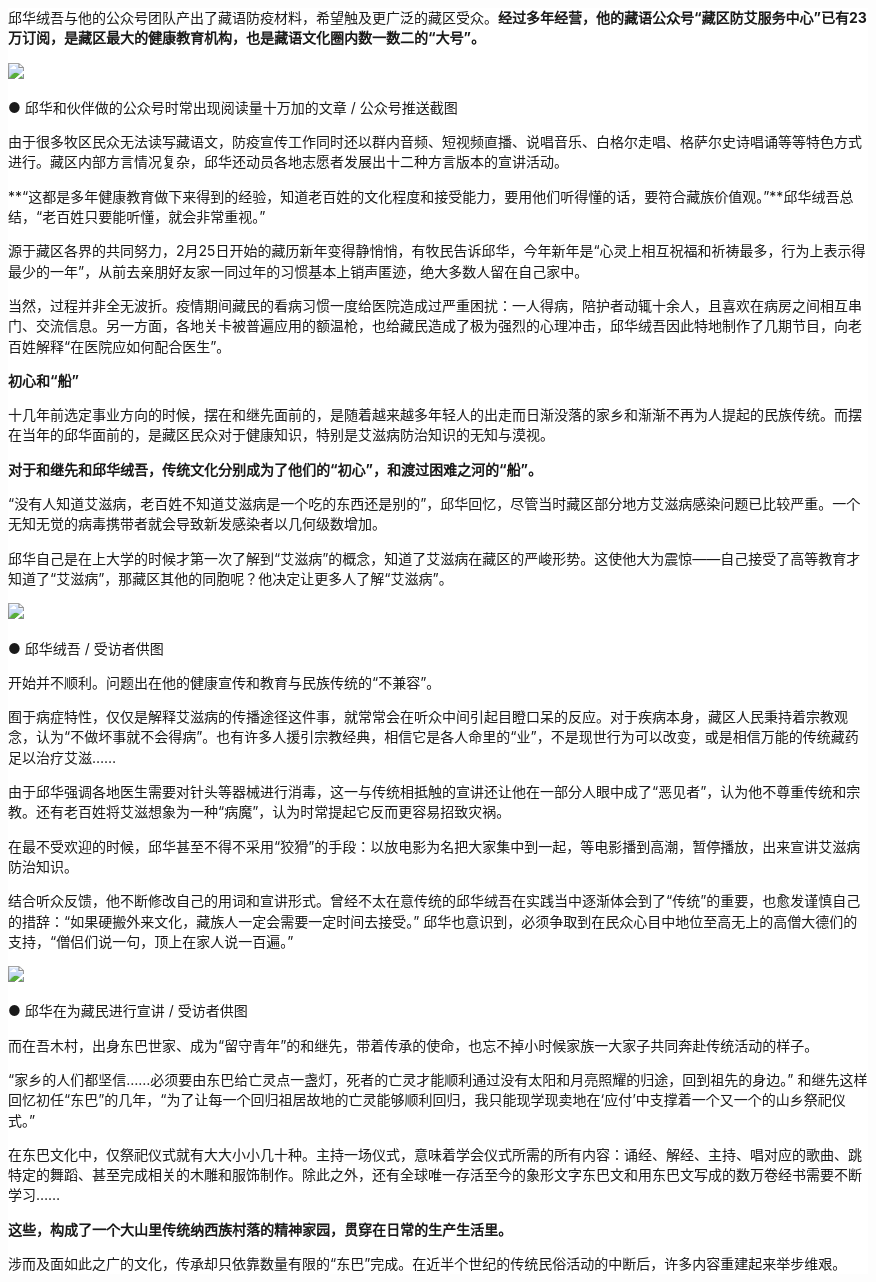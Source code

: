 邱华绒吾与他的公众号团队产出了藏语防疫材料，希望触及更广泛的藏区受众。**经过多年经营，他的藏语公众号“藏区防艾服务中心”已有23万订阅，是藏区最大的健康教育机构，也是藏语文化圈内数一数二的“大号”。**

![](https://images.weserv.nl/?url=https%3A//mmbiz.qpic.cn/mmbiz_png/tibG7h6SwObjTQOnHRR8A5eKpmFKsx9icQ9ic1kRGJnwRYHeMNEysiaNT2m84DTTHs5NL2s5qbd1bODJ7Yh4FtotjQ/640%3Fwx_fmt%3Dpng)

● 邱华和伙伴做的公众号时常出现阅读量十万加的文章 / 公众号推送截图

由于很多牧区民众无法读写藏语文，防疫宣传工作同时还以群内音频、短视频直播、说唱音乐、白格尔走唱、格萨尔史诗唱诵等等特色方式进行。藏区内部方言情况复杂，邱华还动员各地志愿者发展出十二种方言版本的宣讲活动。

**“这都是多年健康教育做下来得到的经验，知道老百姓的文化程度和接受能力，要用他们听得懂的话，要符合藏族价值观。”**邱华绒吾总结，“老百姓只要能听懂，就会非常重视。”

源于藏区各界的共同努力，2月25日开始的藏历新年变得静悄悄，有牧民告诉邱华，今年新年是“心灵上相互祝福和祈祷最多，行为上表示得最少的一年”，从前去亲朋好友家一同过年的习惯基本上销声匿迹，绝大多数人留在自己家中。

当然，过程并非全无波折。疫情期间藏民的看病习惯一度给医院造成过严重困扰：一人得病，陪护者动辄十余人，且喜欢在病房之间相互串门、交流信息。另一方面，各地关卡被普遍应用的额温枪，也给藏民造成了极为强烈的心理冲击，邱华绒吾因此特地制作了几期节目，向老百姓解释“在医院应如何配合医生”。

**初心和“船”**

十几年前选定事业方向的时候，摆在和继先面前的，是随着越来越多年轻人的出走而日渐没落的家乡和渐渐不再为人提起的民族传统。而摆在当年的邱华面前的，是藏区民众对于健康知识，特别是艾滋病防治知识的无知与漠视。

**对于和继先和邱华绒吾，传统文化分别成为了他们的“初心”，和渡过困难之河的“船”。**

“没有人知道艾滋病，老百姓不知道艾滋病是一个吃的东西还是别的”，邱华回忆，尽管当时藏区部分地方艾滋病感染问题已比较严重。一个无知无觉的病毒携带者就会导致新发感染者以几何级数增加。

邱华自己是在上大学的时候才第一次了解到“艾滋病”的概念，知道了艾滋病在藏区的严峻形势。这使他大为震惊——自己接受了高等教育才知道了“艾滋病”，那藏区其他的同胞呢？他决定让更多人了解“艾滋病”。

![](https://images.weserv.nl/?url=https%3A//mmbiz.qpic.cn/mmbiz_jpg/tibG7h6SwObjTQOnHRR8A5eKpmFKsx9icQrFL3e2kNdsmbXd2JIvPUcCduQcia28UbY8NCwYz08mSOL6FsDeNSPhQ/640%3Fwx_fmt%3Djpeg)

● 邱华绒吾 / 受访者供图

开始并不顺利。问题出在他的健康宣传和教育与民族传统的“不兼容”。

囿于病症特性，仅仅是解释艾滋病的传播途径这件事，就常常会在听众中间引起目瞪口呆的反应。对于疾病本身，藏区人民秉持着宗教观念，认为“不做坏事就不会得病”。也有许多人援引宗教经典，相信它是各人命里的“业”，不是现世行为可以改变，或是相信万能的传统藏药足以治疗艾滋……

由于邱华强调各地医生需要对针头等器械进行消毒，这一与传统相抵触的宣讲还让他在一部分人眼中成了“恶见者”，认为他不尊重传统和宗教。还有老百姓将艾滋想象为一种“病魔”，认为时常提起它反而更容易招致灾祸。

在最不受欢迎的时候，邱华甚至不得不采用“狡猾”的手段：以放电影为名把大家集中到一起，等电影播到高潮，暂停播放，出来宣讲艾滋病防治知识。

结合听众反馈，他不断修改自己的用词和宣讲形式。曾经不太在意传统的邱华绒吾在实践当中逐渐体会到了“传统”的重要，也愈发谨慎自己的措辞：“如果硬搬外来文化，藏族人一定会需要一定时间去接受。” 邱华也意识到，必须争取到在民众心目中地位至高无上的高僧大德们的支持，“僧侣们说一句，顶上在家人说一百遍。”

![](https://images.weserv.nl/?url=https%3A//mmbiz.qpic.cn/mmbiz_png/tibG7h6SwObjTQOnHRR8A5eKpmFKsx9icQT5SQ6gMemOHCBwaBCuicrYCZnqafjTFX1yftM4PTEumlB5Hz06opjpQ/640%3Fwx_fmt%3Dpng)

● 邱华在为藏民进行宣讲 / 受访者供图

而在吾木村，出身东巴世家、成为“留守青年”的和继先，带着传承的使命，也忘不掉小时候家族一大家子共同奔赴传统活动的样子。

“家乡的人们都坚信……必须要由东巴给亡灵点一盏灯，死者的亡灵才能顺利通过没有太阳和月亮照耀的归途，回到祖先的身边。” 和继先这样回忆初任“东巴”的几年，“为了让每一个回归祖居故地的亡灵能够顺利回归，我只能现学现卖地在‘应付’中支撑着一个又一个的山乡祭祀仪式。”

在东巴文化中，仅祭祀仪式就有大大小小几十种。主持一场仪式，意味着学会仪式所需的所有内容：诵经、解经、主持、唱对应的歌曲、跳特定的舞蹈、甚至完成相关的木雕和服饰制作。除此之外，还有全球唯一存活至今的象形文字东巴文和用东巴文写成的数万卷经书需要不断学习……

**这些，构成了一个大山里传统纳西族村落的精神家园，贯穿在日常的生产生活里。**

涉而及面如此之广的文化，传承却只依靠数量有限的“东巴”完成。在近半个世纪的传统民俗活动的中断后，许多内容重建起来举步维艰。
